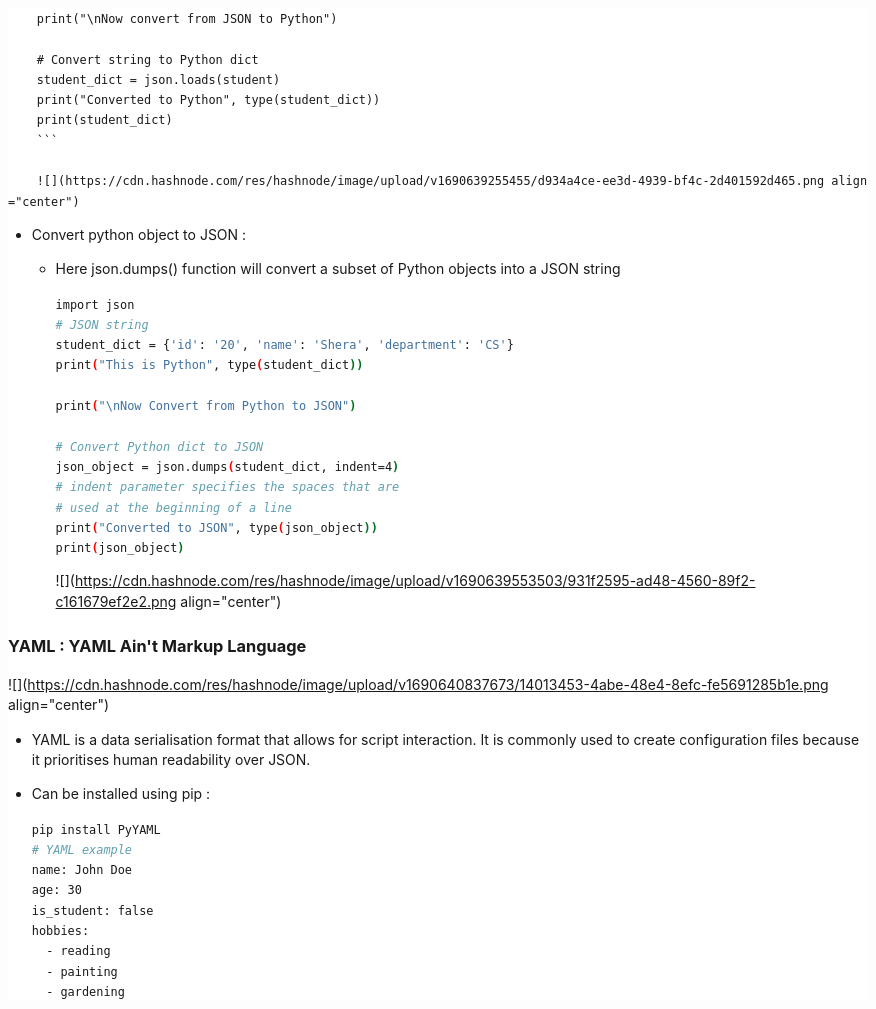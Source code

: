         print("\nNow convert from JSON to Python")
        
        # Convert string to Python dict
        student_dict = json.loads(student)
        print("Converted to Python", type(student_dict))
        print(student_dict)
        ```
        
        ![](https://cdn.hashnode.com/res/hashnode/image/upload/v1690639255455/d934a4ce-ee3d-4939-bf4c-2d401592d465.png align="center")
        
* Convert python object to JSON :
    
    * Here json.dumps() function will convert a subset of Python objects into a JSON string
        
        ```bash
        import json
        # JSON string
        student_dict = {'id': '20', 'name': 'Shera', 'department': 'CS'}
        print("This is Python", type(student_dict))
          
        print("\nNow Convert from Python to JSON")
          
        # Convert Python dict to JSON
        json_object = json.dumps(student_dict, indent=4)
        # indent parameter specifies the spaces that are 
        # used at the beginning of a line
        print("Converted to JSON", type(json_object))
        print(json_object)
        ```
        
        ![](https://cdn.hashnode.com/res/hashnode/image/upload/v1690639553503/931f2595-ad48-4560-89f2-c161679ef2e2.png align="center")
        

### YAML : YAML Ain't Markup Language

![](https://cdn.hashnode.com/res/hashnode/image/upload/v1690640837673/14013453-4abe-48e4-8efc-fe5691285b1e.png align="center")

* YAML is a data serialisation format that allows for script interaction. It is commonly used to create configuration files because it prioritises human readability over JSON.
    
* Can be installed using pip :
    
    ```bash
    pip install PyYAML
    # YAML example 
    name: John Doe
    age: 30
    is_student: false
    hobbies:
      - reading
      - painting
      - gardening
    ```
    
